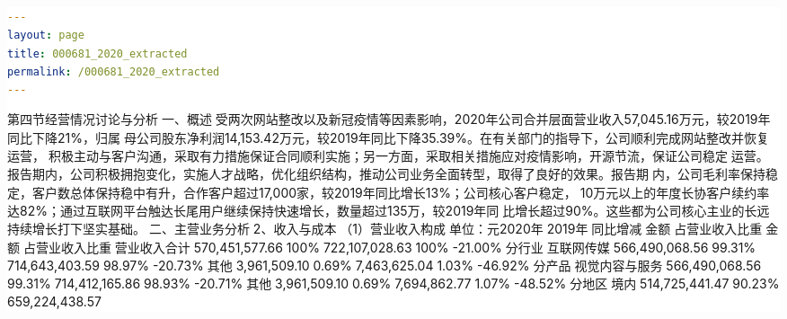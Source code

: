 ```yaml
---
layout: page
title: 000681_2020_extracted
permalink: /000681_2020_extracted
---
```


第四节经营情况讨论与分析
一、概述
受两次网站整改以及新冠疫情等因素影响，2020年公司合并层面营业收入57,045.16万元，较2019年同比下降21%，归属
母公司股东净利润14,153.42万元，较2019年同比下降35.39%。在有关部门的指导下，公司顺利完成网站整改并恢复运营，
积极主动与客户沟通，采取有力措施保证合同顺利实施；另一方面，采取相关措施应对疫情影响，开源节流，保证公司稳定
运营。报告期内，公司积极拥抱变化，实施人才战略，优化组织结构，推动公司业务全面转型，取得了良好的效果。报告期
内，公司毛利率保持稳定，客户数总体保持稳中有升，合作客户超过17,000家，较2019年同比增长13%；公司核心客户稳定，
10万元以上的年度长协客户续约率达82%；通过互联网平台触达长尾用户继续保持快速增长，数量超过135万，较2019年同
比增长超过90%。这些都为公司核心主业的长远持续增长打下坚实基础。
二、主营业务分析
2、收入与成本
（1）营业收入构成
单位：元2020年
2019年
同比增减
金额
占营业收入比重
金额
占营业收入比重
营业收入合计
570,451,577.66
100%
722,107,028.63
100%
-21.00%
分行业
互联网传媒
566,490,068.56
99.31%
714,643,403.59
98.97%
-20.73%
其他
3,961,509.10
0.69%
7,463,625.04
1.03%
-46.92%
分产品
视觉内容与服务
566,490,068.56
99.31%
714,412,165.86
98.93%
-20.71%
其他
3,961,509.10
0.69%
7,694,862.77
1.07%
-48.52%
分地区
境内
514,725,441.47
90.23%
659,224,438.57